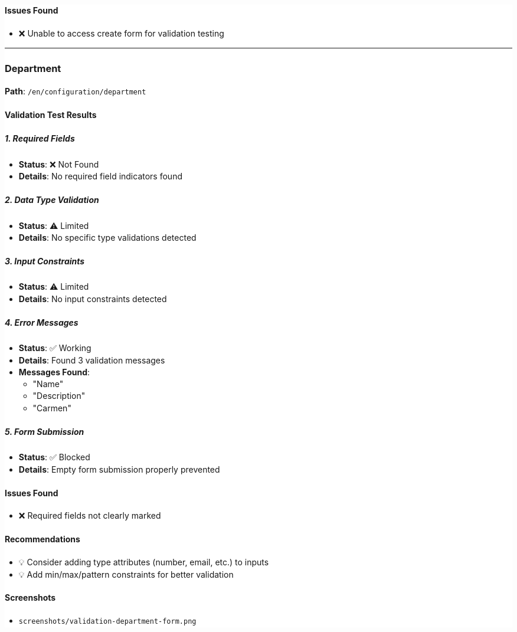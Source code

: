 
#### Issues Found
- ❌ Unable to access create form for validation testing






---

### Department

**Path**: `/en/configuration/department`

#### Validation Test Results

##### 1. Required Fields
- **Status**: ❌ Not Found
- **Details**: No required field indicators found


##### 2. Data Type Validation
- **Status**: ⚠️ Limited
- **Details**: No specific type validations detected


##### 3. Input Constraints
- **Status**: ⚠️ Limited
- **Details**: No input constraints detected


##### 4. Error Messages
- **Status**: ✅ Working
- **Details**: Found 3 validation messages
- **Messages Found**:
  - "Name"
  - "Description"
  - "Carmen"


##### 5. Form Submission
- **Status**: ✅ Blocked
- **Details**: Empty form submission properly prevented


#### Issues Found
- ❌ Required fields not clearly marked



#### Recommendations
- 💡 Consider adding type attributes (number, email, etc.) to inputs
- 💡 Add min/max/pattern constraints for better validation



#### Screenshots
- `screenshots/validation-department-form.png`
